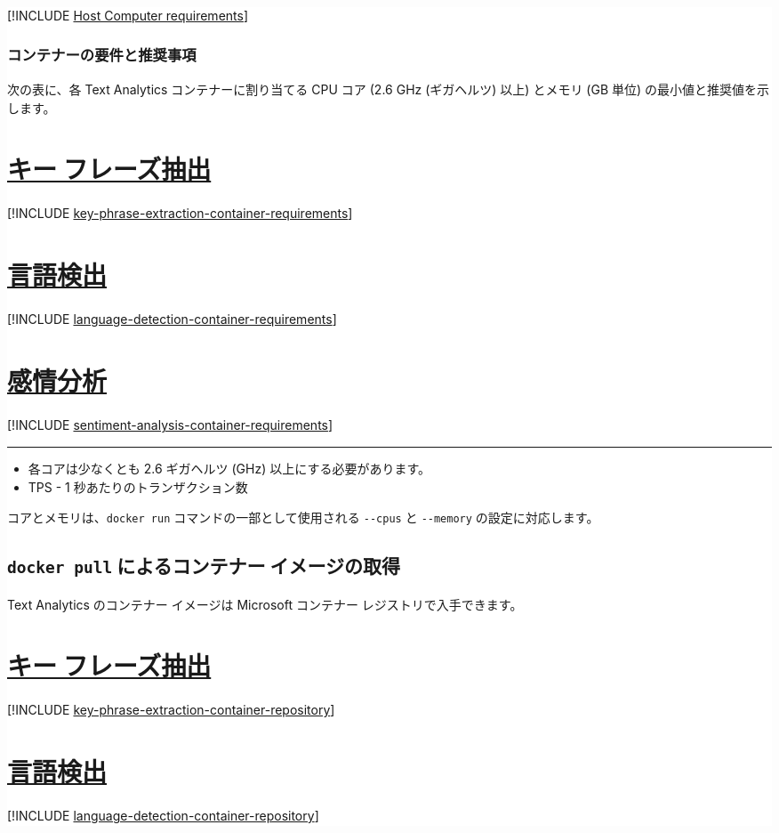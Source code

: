 [!INCLUDE [Host Computer requirements](../../../../includes/cognitive-services-containers-host-computer.md)]

### <a name="container-requirements-and-recommendations"></a>コンテナーの要件と推奨事項

次の表に、各 Text Analytics コンテナーに割り当てる CPU コア (2.6 GHz (ギガヘルツ) 以上) とメモリ (GB 単位) の最小値と推奨値を示します。

# <a name="key-phrase-extractiontabkeyphrase"></a>[キー フレーズ抽出](#tab/keyphrase)

[!INCLUDE [key-phrase-extraction-container-requirements](../includes/key-phrase-extraction-container-requirements.md)]

# <a name="language-detectiontablanguage"></a>[言語検出](#tab/language)

[!INCLUDE [language-detection-container-requirements](../includes/language-detection-container-requirements.md)]

# <a name="sentiment-analysistabsentiment"></a>[感情分析](#tab/sentiment)

[!INCLUDE [sentiment-analysis-container-requirements](../includes/sentiment-analysis-container-requirements.md)]

***

* 各コアは少なくとも 2.6 ギガヘルツ (GHz) 以上にする必要があります。
* TPS - 1 秒あたりのトランザクション数

コアとメモリは、`docker run` コマンドの一部として使用される `--cpus` と `--memory` の設定に対応します。

## <a name="get-the-container-image-with-docker-pull"></a>`docker pull` によるコンテナー イメージの取得

Text Analytics のコンテナー イメージは Microsoft コンテナー レジストリで入手できます。

# <a name="key-phrase-extractiontabkeyphrase"></a>[キー フレーズ抽出](#tab/keyphrase)

[!INCLUDE [key-phrase-extraction-container-repository](../includes/key-phrase-extraction-container-repository.md)]

# <a name="language-detectiontablanguage"></a>[言語検出](#tab/language)

[!INCLUDE [language-detection-container-repository](../includes/language-detection-container-repository.md)]
